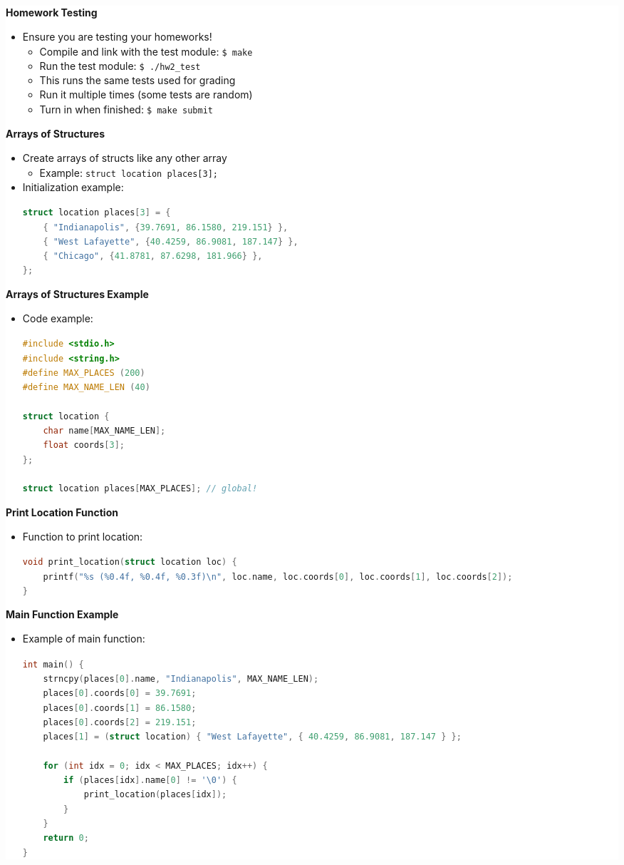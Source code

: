 **Homework Testing**
- Ensure you are testing your homeworks!
  - Compile and link with the test module: `$ make`
  - Run the test module: `$ ./hw2_test`
  - This runs the same tests used for grading
  - Run it multiple times (some tests are random)
  - Turn in when finished: `$ make submit`

**Arrays of Structures**
- Create arrays of structs like any other array
  - Example: `struct location places[3];`
- Initialization example:
  ```c
  struct location places[3] = {
      { "Indianapolis", {39.7691, 86.1580, 219.151} },
      { "West Lafayette", {40.4259, 86.9081, 187.147} },
      { "Chicago", {41.8781, 87.6298, 181.966} },
  };
  ```

**Arrays of Structures Example**
- Code example:
  ```c
  #include <stdio.h>
  #include <string.h>
  #define MAX_PLACES (200)
  #define MAX_NAME_LEN (40)

  struct location {
      char name[MAX_NAME_LEN];
      float coords[3];
  };

  struct location places[MAX_PLACES]; // global!
  ```

**Print Location Function**
- Function to print location:
  ```c
  void print_location(struct location loc) {
      printf("%s (%0.4f, %0.4f, %0.3f)\n", loc.name, loc.coords[0], loc.coords[1], loc.coords[2]);
  }
  ```

**Main Function Example**
- Example of main function:
  ```c
  int main() {
      strncpy(places[0].name, "Indianapolis", MAX_NAME_LEN);
      places[0].coords[0] = 39.7691;
      places[0].coords[1] = 86.1580;
      places[0].coords[2] = 219.151;
      places[1] = (struct location) { "West Lafayette", { 40.4259, 86.9081, 187.147 } };
      
      for (int idx = 0; idx < MAX_PLACES; idx++) {
          if (places[idx].name[0] != '\0') {
              print_location(places[idx]);
          }
      }
      return 0;
  }
  ```
